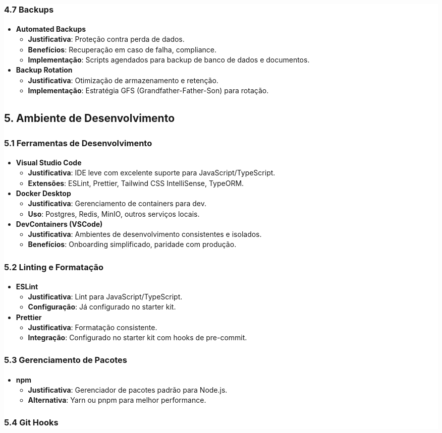   

### 4.7 Backups

  

*   **Automated Backups**
    *   **Justificativa**: Proteção contra perda de dados.
    *   **Benefícios**: Recuperação em caso de falha, compliance.
    *   **Implementação**: Scripts agendados para backup de banco de dados e documentos.
*   **Backup Rotation**
    *   **Justificativa**: Otimização de armazenamento e retenção.
    *   **Implementação**: Estratégia GFS (Grandfather-Father-Son) para rotação.

  

## 5\. Ambiente de Desenvolvimento

  

### 5.1 Ferramentas de Desenvolvimento

  

*   **Visual Studio Code**
    *   **Justificativa**: IDE leve com excelente suporte para JavaScript/TypeScript.
    *   **Extensões**: ESLint, Prettier, Tailwind CSS IntelliSense, TypeORM.
*   **Docker Desktop**
    *   **Justificativa**: Gerenciamento de containers para dev.
    *   **Uso**: Postgres, Redis, MinIO, outros serviços locais.
*   **DevContainers (VSCode)**
    *   **Justificativa**: Ambientes de desenvolvimento consistentes e isolados.
    *   **Benefícios**: Onboarding simplificado, paridade com produção.

  

### 5.2 Linting e Formatação

  

*   **ESLint**
    *   **Justificativa**: Lint para JavaScript/TypeScript.
    *   **Configuração**: Já configurado no starter kit.
*   **Prettier**
    *   **Justificativa**: Formatação consistente.
    *   **Integração**: Configurado no starter kit com hooks de pre-commit.

  

### 5.3 Gerenciamento de Pacotes

  

*   **npm**
    *   **Justificativa**: Gerenciador de pacotes padrão para Node.js.
    *   **Alternativa**: Yarn ou pnpm para melhor performance.

  

### 5.4 Git Hooks
